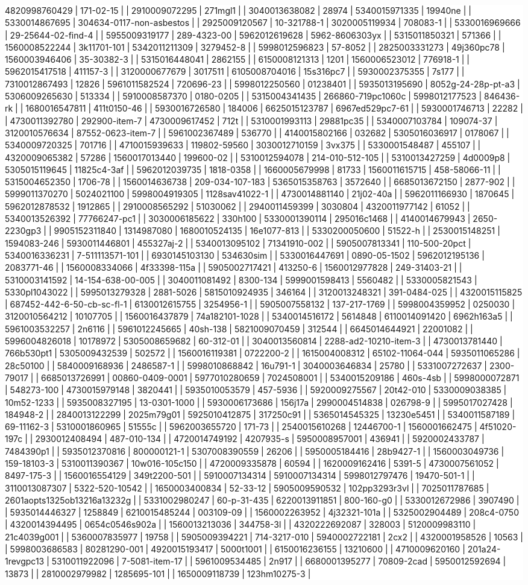 4820998760429 | 171-02-15 |  | 2910009072295 | 271mgl1 |  | 3040013638082 | 28974 | 
5340015971335 | 19940ne |  | 5330014867695 | 304634-0117-non-asbestos |  | 2925009120567 | 10-321788-1 | 
3020005119934 | 708083-1 |  | 5330016969666 | 29-25644-02-find-4 |  | 5955009319177 | 289-4323-00 | 
5962012619628 | 5962-8606303yx |  | 5315011850321 | 571366 |  | 1560008522244 | 3k11701-101 | 
5342011211309 | 3279452-8 |  | 5998012596823 | 57-8052 |  | 2825003331273 | 49j360pc78 | 
1560003946406 | 35-30382-3 |  | 5315016448041 | 2862155 |  | 6150008121313 | 1201 | 
1560006523012 | 776918-1 |  | 5962015417518 | 411157-3 |  | 3120000677679 | 3017511 | 
6105008704016 | 15s316pc7 |  | 5930002375355 | 7s177 |  | 7310012867493 | 12826 | 
5961011582524 | 720696-23 |  | 5998012250560 | 01238401 |  | 5935013195690 | 8052g-24-28p-pt-a3 | 
5306009265630 | 513334 |  | 5910008587370 | 0180-0205 |  | 5315004341435 | 266860-719pc1060c | 
5998012177523 | 846436-rk |  | 1680016547811 | 411t0150-46 |  | 5930016726580 | 184006 | 
6625015123787 | 6967ed529pc7-61 |  | 5930001746713 | 22282 |  | 4730011392780 | 292900-item-7 | 
4730009617452 | 712t |  | 5310001993113 | 29881pc35 |  | 5340007103784 | 109074-37 | 
3120010576634 | 87552-0623-item-7 |  | 5961002367489 | 536770 |  | 4140015802166 | 032682 | 
5305016036917 | 0178067 |  | 5340009720325 | 701716 |  | 4710015939633 | 119802-59560 | 
3030012710159 | 3vx375 |  | 5330001548487 | 455107 |  | 4320009065382 | 57286 | 
1560017013440 | 199600-02 |  | 5310012594078 | 214-010-512-105 |  | 5310013427259 | 4d0009p8 | 
5305015119645 | 11825c4-3af |  | 5962012039735 | 1818-0358 |  | 1660005679998 | 81733 | 
1560011615715 | 458-58066-11 |  | 5315004652350 | 1706-78 |  | 1560014636738 | 209-034-107-183 | 
5365015358763 | 3572640 |  | 6685013672150 | 2877-902 |  | 5999011370270 | 5024021100 | 
5998004919305 | 1128sav41022-1 |  | 4730014881140 | 21j02-40a |  | 5962011166930 | 1870645 | 
5962012878532 | 1912865 |  | 2910008565292 | 51030062 |  | 2940011459399 | 3030804 | 
4320011977142 | 61052 |  | 5340013526392 | 77766247-pc1 |  | 3030006185622 | 330h100 | 
5330001390114 | 295016c1468 |  | 4140014679943 | 2650-2230gp3 |  | 9905152311840 | 1314987080 | 
1680010524135 | 16e1077-813 |  | 5330200050600 | 51522-h |  | 2530015148251 | 1594083-246 | 
5930011446801 | 455327aj-2 |  | 5340013095102 | 71341910-002 |  | 5905007813341 | 110-500-20pct | 
5340016336231 | 7-511113571-101 |  | 6930145103130 | 534630sim |  | 5330016447691 | 0890-05-1502 | 
5962012195136 | 2083771-46 |  | 1560008334066 | 4f33398-115a |  | 5905002717421 | 413250-6 | 
1560012977828 | 249-31403-21 |  | 5310003141592 | 14-154-638-00-005 |  | 3040011081492 | 8300-134 | 
5999001598413 | 5560482 |  | 5330005821543 | 5330pl1043022 |  | 5995013279328 | 2881-5026 | 
5815010924935 | 346164 |  | 3120013248321 | 391-0484-025 |  | 4320015115825 | 687452-442-6-50-cb-sc-fl-1 | 
6130012615755 | 3254956-1 |  | 5905007558132 | 137-217-1769 |  | 5998004359952 | 0250030 | 
3120010564212 | 10107705 |  | 1560016437879 | 74a182101-1028 |  | 5340014516172 | 5614848 | 
6110014091420 | 6962h163a5 |  | 5961003532257 | 2n6116 |  | 5961012245665 | 40sh-138 | 
5821009070459 | 312544 |  | 6645014644921 | 22001082 |  | 5996004826018 | 10178972 | 
5305008659682 | 60-312-01 |  | 3040013560814 | 2288-ad2-10210-item-3 |  | 4730013781440 | 766b530pt1 | 
5305009432539 | 502572 |  | 1560016119381 | 0722200-2 |  | 1615004008312 | 65102-11064-044 | 
5935011065286 | 28c50100 |  | 5840009168936 | 2486587-1 |  | 5998010868842 | 16u791-1 | 
3040003646834 | 25780 |  | 5331007272637 | 2300-79017 |  | 6685013726991 | 00860-0409-0001 | 
5977010280659 | 7024508001 |  | 5340015209186 | 460s-4sb |  | 5998000072871 | 548273-100 | 
4730015979148 | 3820441 |  | 5935010053579 | 457-5936 |  | 5920009275567 | 20t42-010 | 
5330009038385 | 10m52-1233 |  | 5935008327195 | 13-0301-1000 |  | 5930006173686 | 156j17a | 
2990004514838 | 026798-9 |  | 5995017027428 | 184948-2 |  | 2840013122299 | 2025m79g01 | 
5925010412875 | 317250c91 |  | 5365014545325 | 13230e5451 |  | 5340011587189 | 69-11162-3 | 
5310001860965 | 51555c |  | 5962003655720 | 171-73 |  | 2540015610268 | 12446700-1 | 
1560001662475 | 4f51020-197c |  | 2930012408494 | 487-010-134 |  | 4720014749192 | 4207935-s | 
5950008957001 | 436941 |  | 5920002433787 | 7484390p1 |  | 5935012370816 | 800000121-1 | 
5307008390559 | 26206 |  | 5950005184416 | 28b9427-1 |  | 1560003049736 | 159-18103-3 | 
5310011390367 | 10w016-105c150 |  | 4720009335878 | 60594 |  | 1620009162416 | 5391-5 | 
4730007561052 | 8497-175-3 |  | 1560016554129 | 349t2200-501 |  | 5910007134314 | 5910007134314 | 
5998012797476 | 19470-501-1 |  | 3110013087307 | 5322-520-10542 |  | 1650003400834 | 52-33-12 | 
5905009590532 | 102pp3293r3vl |  | 7025011787685 | 2601aopts1325ob13216a13232g |  | 5331002980247 | 60-p-31-435 | 
6220013911851 | 800-160-g0 |  | 5330012672986 | 3907490 |  | 5935014446327 | 1258849 | 
6210015485244 | 003109-09 |  | 1560002263952 | 4j32321-101a |  | 5325002904489 | 208c4-0750 | 
4320014394495 | 0654c0546s902a |  | 1560013213036 | 344758-3l |  | 4320222692087 | 328003 | 
5120009983110 | 21c4039g001 |  | 5360007835977 | 19758 |  | 5905009394221 | 714-3217-010 | 
5940002722181 | 2cx2 |  | 4320001958526 | 10563 |  | 5998003686583 | 80281290-001 | 
4920015193417 | 5000t1001 |  | 6150016236155 | 13210600 |  | 4710009620160 | 201a24-1revgpc13 | 
5310011922096 | 7-5081-item-17 |  | 5961009534485 | 2n917 |  | 6680001395277 | 70809-2cad | 
5950012592694 | 13873 |  | 2810002979982 | 1285695-101 |  | 1650009118739 | 123hm10275-3 | 